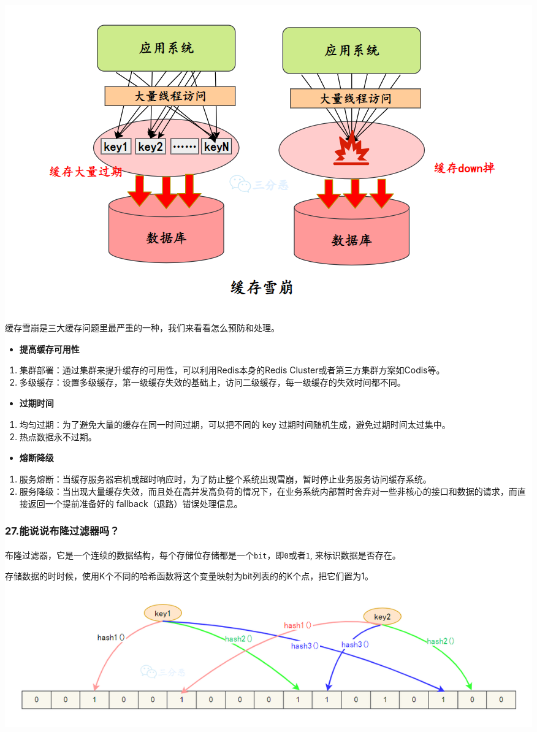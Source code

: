 ![Alt text](assets/image-547.png)

缓存雪崩是三大缓存问题里最严重的一种，我们来看看怎么预防和处理。


-  **提高缓存可用性**
1. 集群部署：通过集群来提升缓存的可用性，可以利用Redis本身的Redis Cluster或者第三方集群方案如Codis等。
2. 多级缓存：设置多级缓存，第一级缓存失效的基础上，访问二级缓存，每一级缓存的失效时间都不同。

- **过期时间**

1. 均匀过期：为了避免大量的缓存在同一时间过期，可以把不同的 key 过期时间随机生成，避免过期时间太过集中。
2. 热点数据永不过期。

- **熔断降级**

1.  服务熔断：当缓存服务器宕机或超时响应时，为了防止整个系统出现雪崩，暂时停止业务服务访问缓存系统。
2. 服务降级：当出现大量缓存失效，而且处在高并发高负荷的情况下，在业务系统内部暂时舍弃对一些非核心的接口和数据的请求，而直接返回一个提前准备好的 fallback（退路）错误处理信息。

### 27.能说说布隆过滤器吗？

布隆过滤器，它是一个连续的数据结构，每个存储位存储都是一个`bit`，即`0`或者`1`, 来标识数据是否存在。

存储数据的时时候，使用K个不同的哈希函数将这个变量映射为bit列表的的K个点，把它们置为1。

![Alt text](assets/image-548.png)

